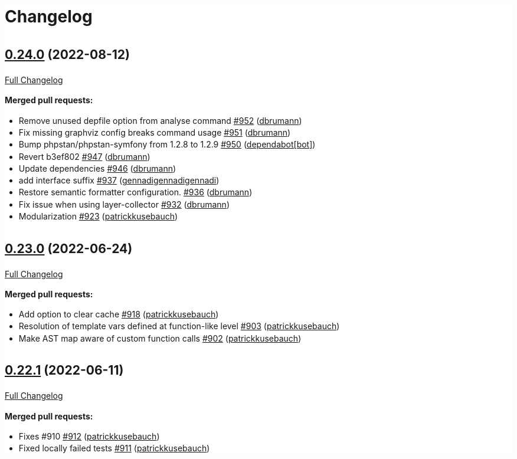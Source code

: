 # Changelog

## [0.24.0](https://github.com/qossmic/deptrac/tree/0.24.0) (2022-08-12)

[Full Changelog](https://github.com/qossmic/deptrac/compare/0.23.0...0.24.0)

**Merged pull requests:**

- Remove unused depfile option from analyse command [\#952](https://github.com/qossmic/deptrac/pull/952) ([dbrumann](https://github.com/dbrumann))
- Fix missing graphviz config breaks command usage [\#951](https://github.com/qossmic/deptrac/pull/951) ([dbrumann](https://github.com/dbrumann))
- Bump phpstan/phpstan-symfony from 1.2.8 to 1.2.9 [\#950](https://github.com/qossmic/deptrac/pull/950) ([dependabot[bot]](https://github.com/apps/dependabot))
- Revert b3ef802 [\#947](https://github.com/qossmic/deptrac/pull/947) ([dbrumann](https://github.com/dbrumann))
- Update dependencies [\#946](https://github.com/qossmic/deptrac/pull/946) ([dbrumann](https://github.com/dbrumann))
- add interface suffix [\#937](https://github.com/qossmic/deptrac/pull/937) ([gennadigennadigennadi](https://github.com/gennadigennadigennadi))
- Restore semantic formatter configuration. [\#936](https://github.com/qossmic/deptrac/pull/936) ([dbrumann](https://github.com/dbrumann))
- Fix issue when using layer-collector [\#932](https://github.com/qossmic/deptrac/pull/932) ([dbrumann](https://github.com/dbrumann))
- Modularization [\#923](https://github.com/qossmic/deptrac/pull/923) ([patrickkusebauch](https://github.com/patrickkusebauch))

## [0.23.0](https://github.com/qossmic/deptrac/tree/0.23.0) (2022-06-24)

[Full Changelog](https://github.com/qossmic/deptrac/compare/0.22.1...0.23.0)

**Merged pull requests:**

- Add option to clear cache [\#918](https://github.com/qossmic/deptrac/pull/918) ([patrickkusebauch](https://github.com/patrickkusebauch))
- Resolution of template vars defined at function-like level [\#903](https://github.com/qossmic/deptrac/pull/903) ([patrickkusebauch](https://github.com/patrickkusebauch))
- Make AST map aware of custom function calls [\#902](https://github.com/qossmic/deptrac/pull/902) ([patrickkusebauch](https://github.com/patrickkusebauch))

## [0.22.1](https://github.com/qossmic/deptrac/tree/0.22.1) (2022-06-11)

[Full Changelog](https://github.com/qossmic/deptrac/compare/0.22.0...0.22.1)

**Merged pull requests:**

- Fixes \#910 [\#912](https://github.com/qossmic/deptrac/pull/912) ([patrickkusebauch](https://github.com/patrickkusebauch))
- Fixed locally failed tests [\#911](https://github.com/qossmic/deptrac/pull/911) ([patrickkusebauch](https://github.com/patrickkusebauch))
